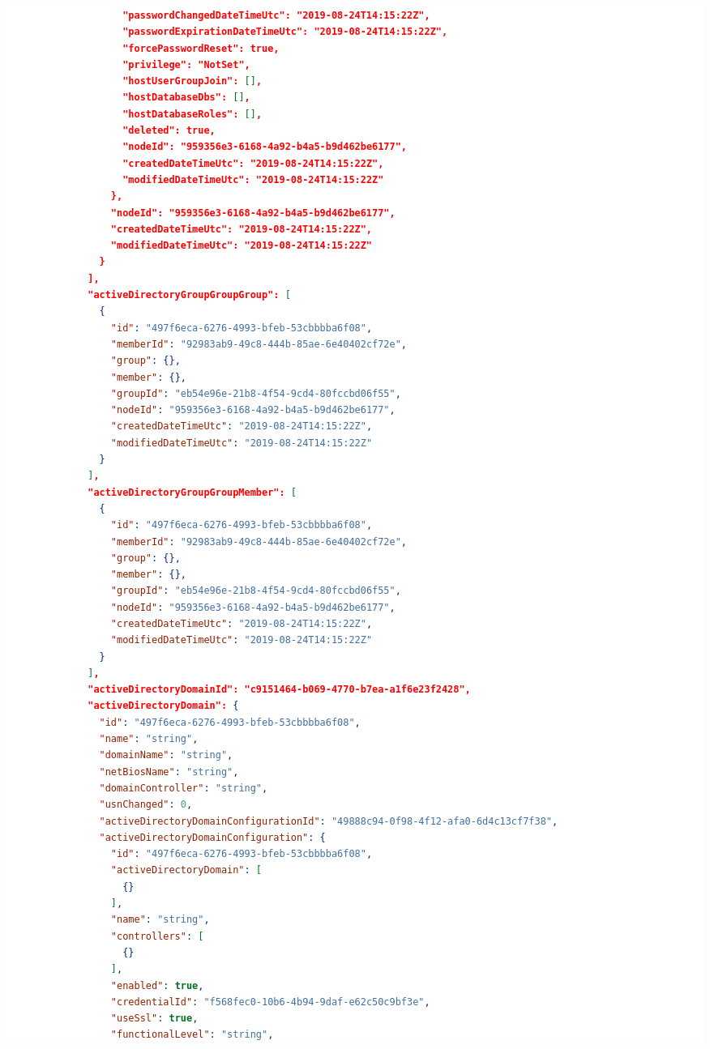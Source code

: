 ```json
                    "passwordChangedDateTimeUtc": "2019-08-24T14:15:22Z",
                    "passwordExpirationDateTimeUtc": "2019-08-24T14:15:22Z",
                    "forcePasswordReset": true,
                    "privilege": "NotSet",
                    "hostUserGroupJoin": [],
                    "hostDatabaseDbs": [],
                    "hostDatabaseRoles": [],
                    "deleted": true,
                    "nodeId": "959356e3-6168-4a92-b4a5-b9d462be6177",
                    "createdDateTimeUtc": "2019-08-24T14:15:22Z",
                    "modifiedDateTimeUtc": "2019-08-24T14:15:22Z"
                  },
                  "nodeId": "959356e3-6168-4a92-b4a5-b9d462be6177",
                  "createdDateTimeUtc": "2019-08-24T14:15:22Z",
                  "modifiedDateTimeUtc": "2019-08-24T14:15:22Z"
                }
              ],
              "activeDirectoryGroupGroupGroup": [
                {
                  "id": "497f6eca-6276-4993-bfeb-53cbbbba6f08",
                  "memberId": "92983ab9-49c8-444b-85ae-6e40402cf72e",
                  "group": {},
                  "member": {},
                  "groupId": "eb54e96e-21b8-4f54-9cd4-80fccbd06f55",
                  "nodeId": "959356e3-6168-4a92-b4a5-b9d462be6177",
                  "createdDateTimeUtc": "2019-08-24T14:15:22Z",
                  "modifiedDateTimeUtc": "2019-08-24T14:15:22Z"
                }
              ],
              "activeDirectoryGroupGroupMember": [
                {
                  "id": "497f6eca-6276-4993-bfeb-53cbbbba6f08",
                  "memberId": "92983ab9-49c8-444b-85ae-6e40402cf72e",
                  "group": {},
                  "member": {},
                  "groupId": "eb54e96e-21b8-4f54-9cd4-80fccbd06f55",
                  "nodeId": "959356e3-6168-4a92-b4a5-b9d462be6177",
                  "createdDateTimeUtc": "2019-08-24T14:15:22Z",
                  "modifiedDateTimeUtc": "2019-08-24T14:15:22Z"
                }
              ],
              "activeDirectoryDomainId": "c9151464-b069-4770-b7ea-a1f6e23f2428",
              "activeDirectoryDomain": {
                "id": "497f6eca-6276-4993-bfeb-53cbbbba6f08",
                "name": "string",
                "domainName": "string",
                "netBiosName": "string",
                "domainController": "string",
                "usnChanged": 0,
                "activeDirectoryDomainConfigurationId": "49888c94-0f98-4f12-afa0-6d4c13cf7f38",
                "activeDirectoryDomainConfiguration": {
                  "id": "497f6eca-6276-4993-bfeb-53cbbbba6f08",
                  "activeDirectoryDomain": [
                    {}
                  ],
                  "name": "string",
                  "controllers": [
                    {}
                  ],
                  "enabled": true,
                  "credentialId": "f568fec0-10b6-4b94-9daf-e62c50c9bf3e",
                  "useSsl": true,
                  "functionalLevel": "string",
```